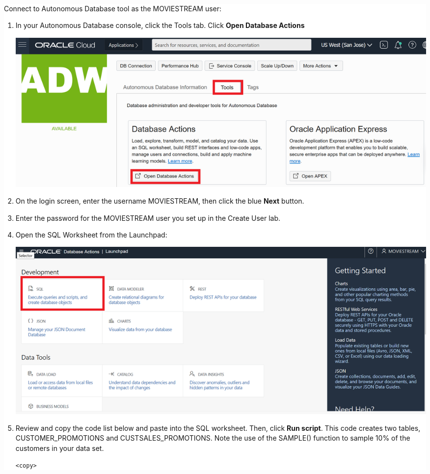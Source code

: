 Connect to Autonomous Database tool as the MOVIESTREAM user:

1. In your Autonomous Database console, click the Tools tab. Click **Open Database Actions**

	  ![Click on Tools, then Database Actions](images/launchdbactions.png " ")

2. On the login screen, enter the username MOVIESTREAM, then click the blue **Next** button.

3. Enter the password for the MOVIESTREAM user you set up in the Create User lab.

4. Open the SQL Worksheet from the Launchpad:

    ![Click on SQL from the Launchpad](images/launchpad.png " ")

5. Review and copy the code list below and paste into the SQL worksheet. Then, click **Run script**. This code creates two tables, CUSTOMER\_PROMOTIONS and CUSTSALES\_PROMOTIONS.  Note the use of the SAMPLE() function to sample 10% of the customers in your data set.

    ```
    <copy>
